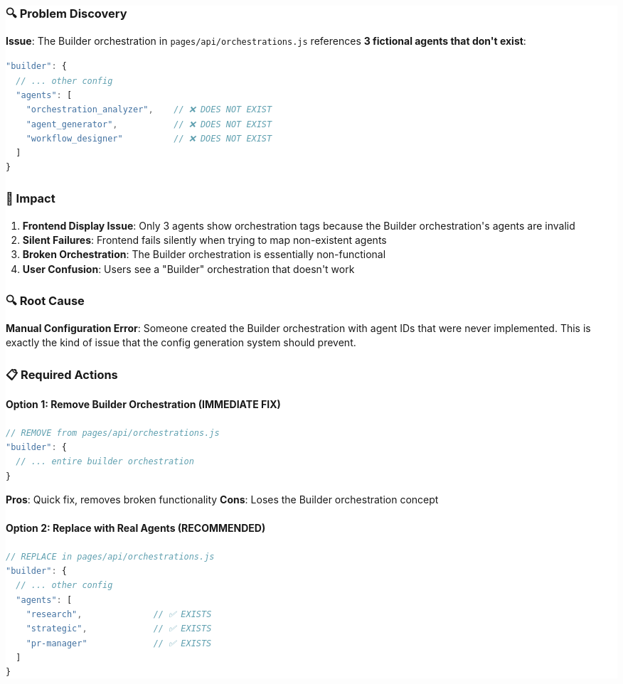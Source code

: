### **🔍 Problem Discovery**

**Issue**: The Builder orchestration in `pages/api/orchestrations.js` references **3 fictional agents that don't exist**:

```javascript
"builder": {
  // ... other config
  "agents": [
    "orchestration_analyzer",    // ❌ DOES NOT EXIST
    "agent_generator",           // ❌ DOES NOT EXIST
    "workflow_designer"          // ❌ DOES NOT EXIST
  ]
}
```

### **🚨 Impact**

1. **Frontend Display Issue**: Only 3 agents show orchestration tags because the Builder orchestration's agents are invalid
2. **Silent Failures**: Frontend fails silently when trying to map non-existent agents
3. **Broken Orchestration**: The Builder orchestration is essentially non-functional
4. **User Confusion**: Users see a "Builder" orchestration that doesn't work

### **🔍 Root Cause**

**Manual Configuration Error**: Someone created the Builder orchestration with agent IDs that were never implemented. This is exactly the kind of issue that the config generation system should prevent.

### **📋 Required Actions**

#### **Option 1: Remove Builder Orchestration (IMMEDIATE FIX)**

```javascript
// REMOVE from pages/api/orchestrations.js
"builder": {
  // ... entire builder orchestration
}
```

**Pros**: Quick fix, removes broken functionality
**Cons**: Loses the Builder orchestration concept

#### **Option 2: Replace with Real Agents (RECOMMENDED)**

```javascript
// REPLACE in pages/api/orchestrations.js
"builder": {
  // ... other config
  "agents": [
    "research",              // ✅ EXISTS
    "strategic",             // ✅ EXISTS
    "pr-manager"             // ✅ EXISTS
  ]
}
```
